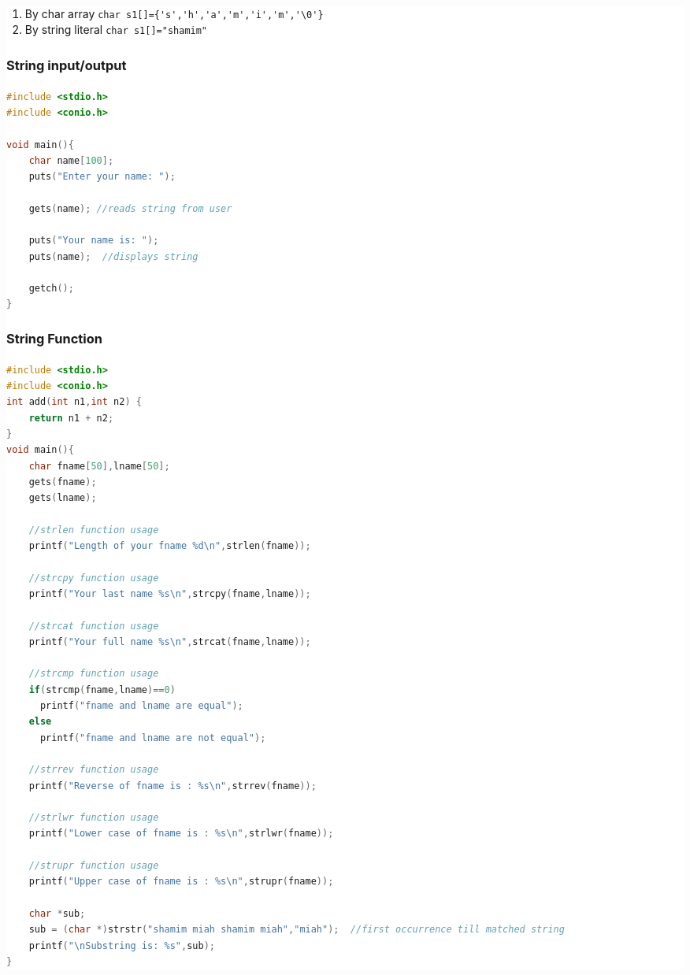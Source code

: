 1. By char array `char s1[]={'s','h','a','m','i','m','\0'}`
2. By string literal `char s1[]="shamim"`


### String input/output ###

```C
#include <stdio.h>  
#include <conio.h>  
  
void main(){  
    char name[100];  
    puts("Enter your name: ");  

    gets(name); //reads string from user

    puts("Your name is: ");  
    puts(name);  //displays string 
   
    getch();  
} 
```

### String Function ###

```C
#include <stdio.h>
#include <conio.h>
int add(int n1,int n2) {  
    return n1 + n2;
}  
void main(){
    char fname[50],lname[50];  
    gets(fname);  
    gets(lname);  

    //strlen function usage
    printf("Length of your fname %d\n",strlen(fname)); 

    //strcpy function usage
    printf("Your last name %s\n",strcpy(fname,lname)); 

    //strcat function usage
    printf("Your full name %s\n",strcat(fname,lname));   

    //strcmp function usage
    if(strcmp(fname,lname)==0)  
      printf("fname and lname are equal");  
    else  
      printf("fname and lname are not equal");  

    //strrev function usage
    printf("Reverse of fname is : %s\n",strrev(fname));

    //strlwr function usage
    printf("Lower case of fname is : %s\n",strlwr(fname)); 

    //strupr function usage
    printf("Upper case of fname is : %s\n",strupr(fname));

    char *sub;
    sub = (char *)strstr("shamim miah shamim miah","miah");  //first occurrence till matched string 
    printf("\nSubstring is: %s",sub);      
}
```